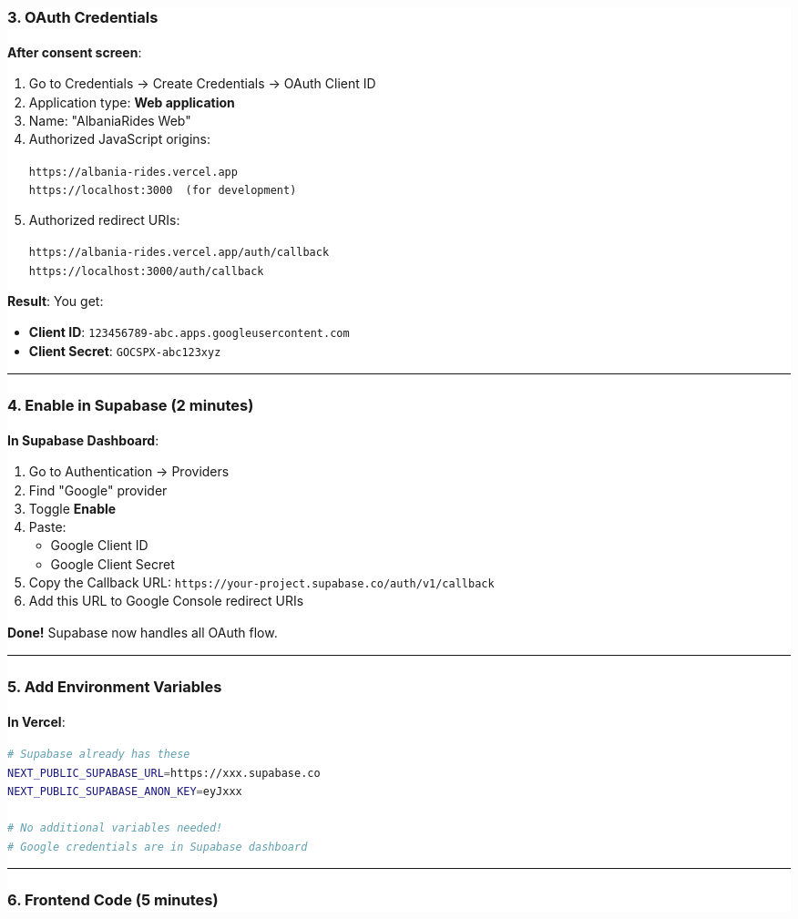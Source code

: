 
### 3. OAuth Credentials

**After consent screen**:
1. Go to Credentials → Create Credentials → OAuth Client ID
2. Application type: **Web application**
3. Name: "AlbaniaRides Web"
4. Authorized JavaScript origins:
   ```
   https://albania-rides.vercel.app
   https://localhost:3000  (for development)
   ```
5. Authorized redirect URIs:
   ```
   https://albania-rides.vercel.app/auth/callback
   https://localhost:3000/auth/callback
   ```

**Result**: You get:
- **Client ID**: `123456789-abc.apps.googleusercontent.com`
- **Client Secret**: `GOCSPX-abc123xyz`

---

### 4. Enable in Supabase (2 minutes)

**In Supabase Dashboard**:
1. Go to Authentication → Providers
2. Find "Google" provider
3. Toggle **Enable**
4. Paste:
   - Google Client ID
   - Google Client Secret
5. Copy the Callback URL: `https://your-project.supabase.co/auth/v1/callback`
6. Add this URL to Google Console redirect URIs

**Done!** Supabase now handles all OAuth flow.

---

### 5. Add Environment Variables

**In Vercel**:
```bash
# Supabase already has these
NEXT_PUBLIC_SUPABASE_URL=https://xxx.supabase.co
NEXT_PUBLIC_SUPABASE_ANON_KEY=eyJxxx

# No additional variables needed!
# Google credentials are in Supabase dashboard
```

---

### 6. Frontend Code (5 minutes)
